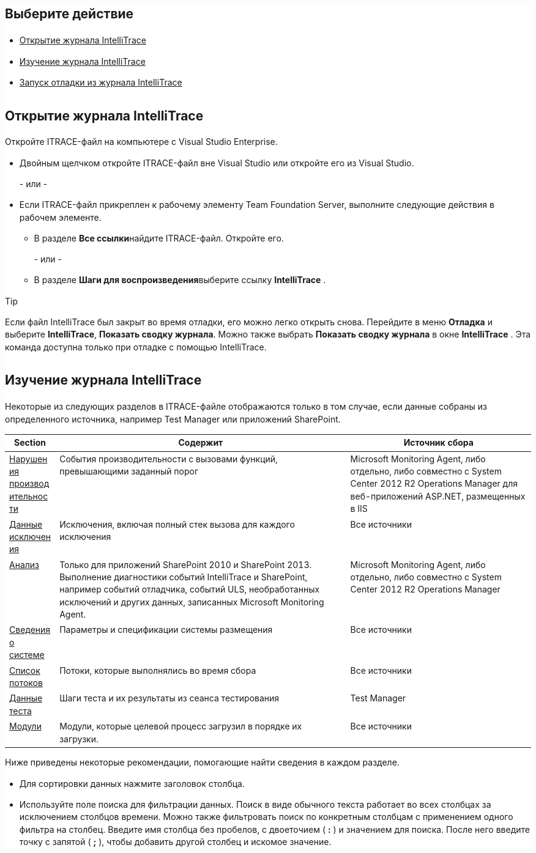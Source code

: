 ## <a name="GetStarted"></a> Выберите действие  
  
- [Открытие журнала IntelliTrace](#Open)  
  
- [Изучение журнала IntelliTrace](#Understand)  
  
- [Запуск отладки из журнала IntelliTrace](#StartDebugging)  
  
## <a name="Open"></a> Открытие журнала IntelliTrace  
 Откройте ITRACE-файл на компьютере с Visual Studio Enterprise.  
  
- Двойным щелчком откройте ITRACE-файл вне Visual Studio или откройте его из Visual Studio.  
  
     \- или -  
  
- Если ITRACE-файл прикреплен к рабочему элементу Team Foundation Server, выполните следующие действия в рабочем элементе.  
  
  - В разделе **Все ссылки**найдите ITRACE-файл. Откройте его.  

    \- или -  

  - В разделе **Шаги для воспроизведения**выберите ссылку **IntelliTrace** .  
  
> [!TIP]
> Если файл IntelliTrace был закрыт во время отладки, его можно легко открыть снова. Перейдите в меню **Отладка** и выберите **IntelliTrace**, **Показать сводку журнала**. Можно также выбрать **Показать сводку журнала** в окне **IntelliTrace** . Эта команда доступна только при отладке с помощью IntelliTrace.  
  
## <a name="Understand"></a> Изучение журнала IntelliTrace  
 Некоторые из следующих разделов в ITRACE-файле отображаются только в том случае, если данные собраны из определенного источника, например Test Manager или приложений SharePoint.  
  
|**Section**|**Содержит**|**Источник сбора**|  
|-----------------|------------------|---------------------------|  
|[Нарушения производительности](#Performance)|События производительности с вызовами функций, превышающими заданный порог|Microsoft Monitoring Agent, либо отдельно, либо совместно с System Center 2012 R2 Operations Manager для веб-приложений ASP.NET, размещенных в IIS|  
|[Данные исключения](#ExceptionData)|Исключения, включая полный стек вызова для каждого исключения|Все источники|  
|[Анализ](#Analysis)|Только для приложений SharePoint 2010 и SharePoint 2013. Выполнение диагностики событий IntelliTrace и SharePoint, например событий отладчика, событий ULS, необработанных исключений и других данных, записанных Microsoft Monitoring Agent.|Microsoft Monitoring Agent, либо отдельно, либо совместно с System Center 2012 R2 Operations Manager|  
|[Сведения о системе](#SystemInfo)|Параметры и спецификации системы размещения|Все источники|  
|[Список потоков](#ThreadsList)|Потоки, которые выполнялись во время сбора|Все источники|  
|[Данные теста](#TestData)|Шаги теста и их результаты из сеанса тестирования|Test Manager|  
|[Модули](#Modules)|Модули, которые целевой процесс загрузил в порядке их загрузки.|Все источники|  
  
 Ниже приведены некоторые рекомендации, помогающие найти сведения в каждом разделе.  
  
- Для сортировки данных нажмите заголовок столбца.  
  
- Используйте поле поиска для фильтрации данных. Поиск в виде обычного текста работает во всех столбцах за исключением столбцов времени. Можно также фильтровать поиск по конкретным столбцам с применением одного фильтра на столбец. Введите имя столбца без пробелов, с двоеточием ( **:** ) и значением для поиска. После него введите точку с запятой ( **;** ), чтобы добавить другой столбец и искомое значение.  
  